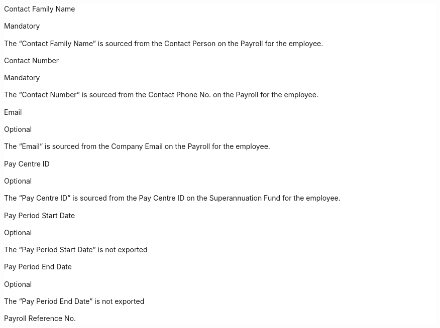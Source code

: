  
 
  
  Contact Family Name
  
  
  Mandatory
  
  
  The “Contact Family Name” is sourced from the Contact
  Person on the Payroll for the employee.
  
 
 
  
  Contact Number
  
  
  Mandatory
  
  
  The “Contact Number” is sourced from the Contact Phone No.
  on the Payroll for the employee.
  
 
 
  
  Email
  
  
  Optional
  
  
  The “Email” is sourced from the Company Email on the
  Payroll for the employee.
  
 
 
  
  Pay Centre ID
  
  
  Optional
  
  
  The “Pay Centre ID” is sourced from the Pay Centre ID on
  the Superannuation Fund for the employee.
  
 
 
  
  Pay Period Start Date
  
  
  Optional
  
  
  The “Pay Period Start Date” is not exported
  
 
 
  
  Pay Period End Date
  
  
  Optional
  
  
  The “Pay Period End Date” is not exported
  
 
 
  
  Payroll Reference No.
  
